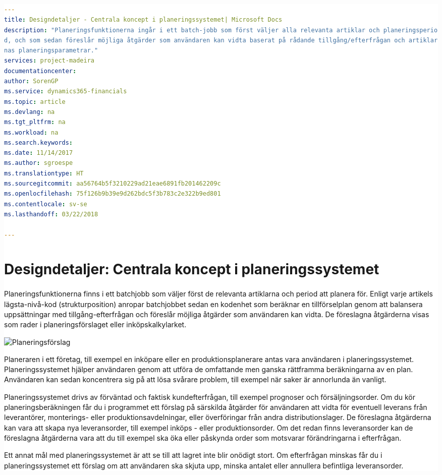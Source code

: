 ```yaml
---
title: Designdetaljer - Centrala koncept i planeringssystemet| Microsoft Docs
description: "Planeringsfunktionerna ingår i ett batch-jobb som först väljer alla relevanta artiklar och planeringsperiod, och som sedan föreslår möjliga åtgärder som användaren kan vidta baserat på rådande tillgång/efterfrågan och artiklarnas planeringsparametrar."
services: project-madeira
documentationcenter: 
author: SorenGP
ms.service: dynamics365-financials
ms.topic: article
ms.devlang: na
ms.tgt_pltfrm: na
ms.workload: na
ms.search.keywords: 
ms.date: 11/14/2017
ms.author: sgroespe
ms.translationtype: HT
ms.sourcegitcommit: aa56764b5f3210229ad21eae6891fb201462209c
ms.openlocfilehash: 75f126b9b39e9d262bdc5f3b783c2e322b9ed801
ms.contentlocale: sv-se
ms.lasthandoff: 03/22/2018

---
```

# <a name="design-details-central-concepts-of-the-planning-system"></a>Designdetaljer: Centrala koncept i planeringssystemet
Planeringsfunktionerna finns i ett batchjobb som väljer först de relevanta artiklarna och period att planera för. Enligt varje artikels lägsta-nivå-kod (strukturposition) anropar batchjobbet sedan en kodenhet som beräknar en tillförselplan genom att balansera uppsättningar med tillgång-efterfrågan och föreslår möjliga åtgärder som användaren kan vidta. De föreslagna åtgärderna visas som rader i planeringsförslaget eller inköpskalkylarket.  

![Planeringsförslag](media/NAV_APP_supply_planning_1_planning_worksheet.png "NAV_APP_supply_planning_1_planning_worksheet")  

Planeraren i ett företag, till exempel en inköpare eller en produktionsplanerare antas vara användaren i planeringssystemet. Planeringssystemet hjälper användaren genom att utföra de omfattande men ganska rättframma beräkningarna av en plan. Användaren kan sedan koncentrera sig på att lösa svårare problem, till exempel när saker är annorlunda än vanligt.  

Planeringssystemet drivs av förväntad och faktisk kundefterfrågan, till exempel prognoser och försäljningsorder. Om du kör planeringsberäkningen får du i programmet ett förslag på särskilda åtgärder för användaren att vidta för eventuell leverans från leverantörer, monterings- eller produktionsavdelningar, eller överföringar från andra distributionslager. De föreslagna åtgärderna kan vara att skapa nya leveransorder, till exempel inköps - eller produktionsorder. Om det redan finns leveransorder kan de föreslagna åtgärderna vara att du till exempel ska öka eller påskynda order som motsvarar förändringarna i efterfrågan.  

Ett annat mål med planeringssystemet är att se till att lagret inte blir onödigt stort. Om efterfrågan minskas får du i planeringssystemet ett förslag om att användaren ska skjuta upp, minska antalet eller annullera befintliga leveransorder.  
